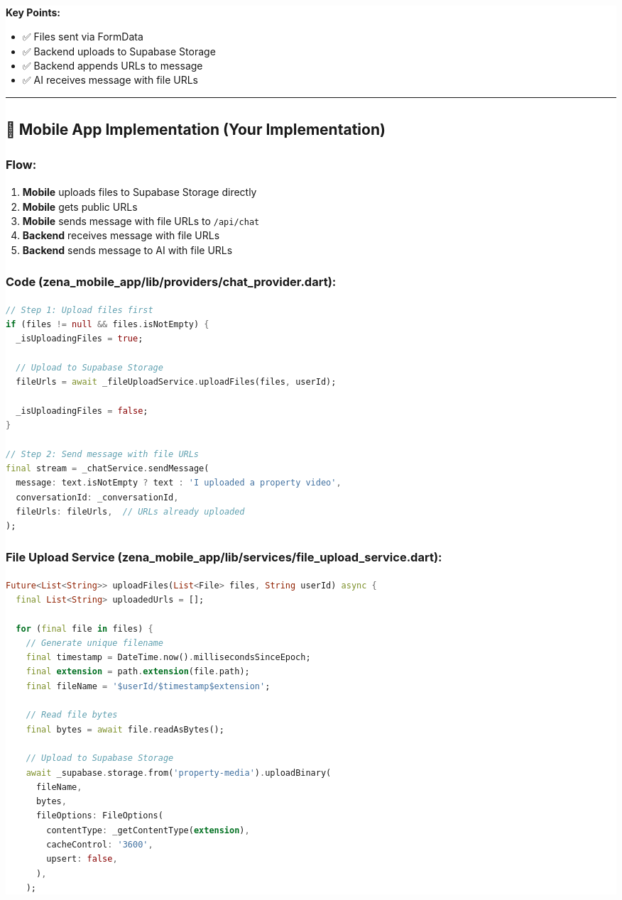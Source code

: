 **Key Points:**
- ✅ Files sent via FormData
- ✅ Backend uploads to Supabase Storage
- ✅ Backend appends URLs to message
- ✅ AI receives message with file URLs

---

## 📱 Mobile App Implementation (Your Implementation)

### Flow:
1. **Mobile** uploads files to Supabase Storage directly
2. **Mobile** gets public URLs
3. **Mobile** sends message with file URLs to `/api/chat`
4. **Backend** receives message with file URLs
5. **Backend** sends message to AI with file URLs

### Code (zena_mobile_app/lib/providers/chat_provider.dart):
```dart
// Step 1: Upload files first
if (files != null && files.isNotEmpty) {
  _isUploadingFiles = true;
  
  // Upload to Supabase Storage
  fileUrls = await _fileUploadService.uploadFiles(files, userId);
  
  _isUploadingFiles = false;
}

// Step 2: Send message with file URLs
final stream = _chatService.sendMessage(
  message: text.isNotEmpty ? text : 'I uploaded a property video',
  conversationId: _conversationId,
  fileUrls: fileUrls,  // URLs already uploaded
);
```

### File Upload Service (zena_mobile_app/lib/services/file_upload_service.dart):
```dart
Future<List<String>> uploadFiles(List<File> files, String userId) async {
  final List<String> uploadedUrls = [];

  for (final file in files) {
    // Generate unique filename
    final timestamp = DateTime.now().millisecondsSinceEpoch;
    final extension = path.extension(file.path);
    final fileName = '$userId/$timestamp$extension';

    // Read file bytes
    final bytes = await file.readAsBytes();

    // Upload to Supabase Storage
    await _supabase.storage.from('property-media').uploadBinary(
      fileName,
      bytes,
      fileOptions: FileOptions(
        contentType: _getContentType(extension),
        cacheControl: '3600',
        upsert: false,
      ),
    );
```